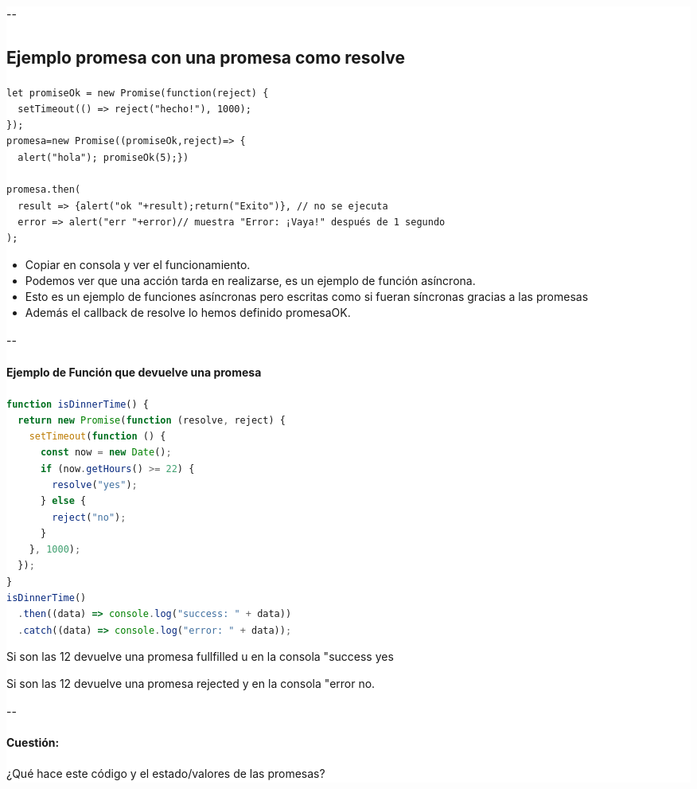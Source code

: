 --

## Ejemplo promesa con una promesa como resolve

```
let promiseOk = new Promise(function(reject) {
  setTimeout(() => reject("hecho!"), 1000);
});
promesa=new Promise((promiseOk,reject)=> {
  alert("hola"); promiseOk(5);})

promesa.then(
  result => {alert("ok "+result);return("Exito")}, // no se ejecuta
  error => alert("err "+error)// muestra "Error: ¡Vaya!" después de 1 segundo
);
```

- Copiar en consola y ver el funcionamiento.
- Podemos ver que una acción tarda en realizarse, es un ejemplo de función asíncrona.
- Esto es un ejemplo de funciones asíncronas pero escritas como si fueran síncronas gracias a las promesas
- Además el callback de resolve lo hemos definido  promesaOK.


--

#### Ejemplo de Función que devuelve  una  promesa 


```js
function isDinnerTime() {
  return new Promise(function (resolve, reject) {
    setTimeout(function () {
      const now = new Date();
      if (now.getHours() >= 22) {
        resolve("yes");
      } else {
        reject("no");
      }
    }, 1000);
  });
}
isDinnerTime()
  .then((data) => console.log("success: " + data))
  .catch((data) => console.log("error: " + data));
```
Si son las 12 devuelve una promesa fullfilled  u en la consola "success yes

Si son las 12 devuelve una promesa rejected y en la consola "error no.

--

#### Cuestión:

¿Qué hace este código y el estado/valores de las promesas?
